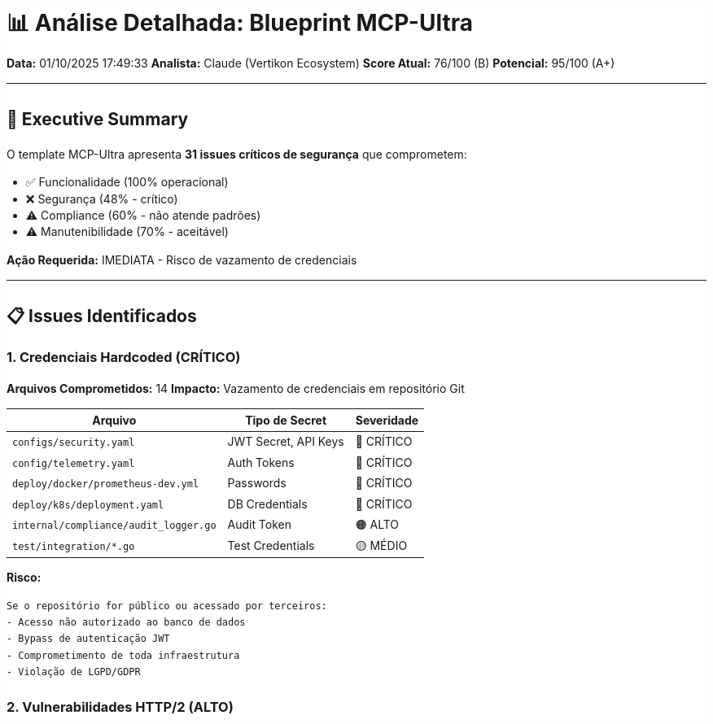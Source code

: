# 📊 Análise Detalhada: Blueprint MCP-Ultra

**Data:** 01/10/2025 17:49:33
**Analista:** Claude (Vertikon Ecosystem)
**Score Atual:** 76/100 (B)
**Potencial:** 95/100 (A+)

---

## 🎯 Executive Summary

O template MCP-Ultra apresenta **31 issues críticos de segurança** que comprometem:
- ✅ Funcionalidade (100% operacional)
- ❌ Segurança (48% - crítico)
- ⚠️ Compliance (60% - não atende padrões)
- ⚠️ Manutenibilidade (70% - aceitável)

**Ação Requerida:** IMEDIATA - Risco de vazamento de credenciais

---

## 📋 Issues Identificados

### 1. Credenciais Hardcoded (CRÍTICO)

**Arquivos Comprometidos:** 14
**Impacto:** Vazamento de credenciais em repositório Git

| Arquivo | Tipo de Secret | Severidade |
|---------|---------------|------------|
| `configs/security.yaml` | JWT Secret, API Keys | 🔴 CRÍTICO |
| `config/telemetry.yaml` | Auth Tokens | 🔴 CRÍTICO |
| `deploy/docker/prometheus-dev.yml` | Passwords | 🔴 CRÍTICO |
| `deploy/k8s/deployment.yaml` | DB Credentials | 🔴 CRÍTICO |
| `internal/compliance/audit_logger.go` | Audit Token | 🟠 ALTO |
| `test/integration/*.go` | Test Credentials | 🟡 MÉDIO |

**Risco:**
```
Se o repositório for público ou acessado por terceiros:
- Acesso não autorizado ao banco de dados
- Bypass de autenticação JWT
- Comprometimento de toda infraestrutura
- Violação de LGPD/GDPR
```

### 2. Vulnerabilidades HTTP/2 (ALTO)
